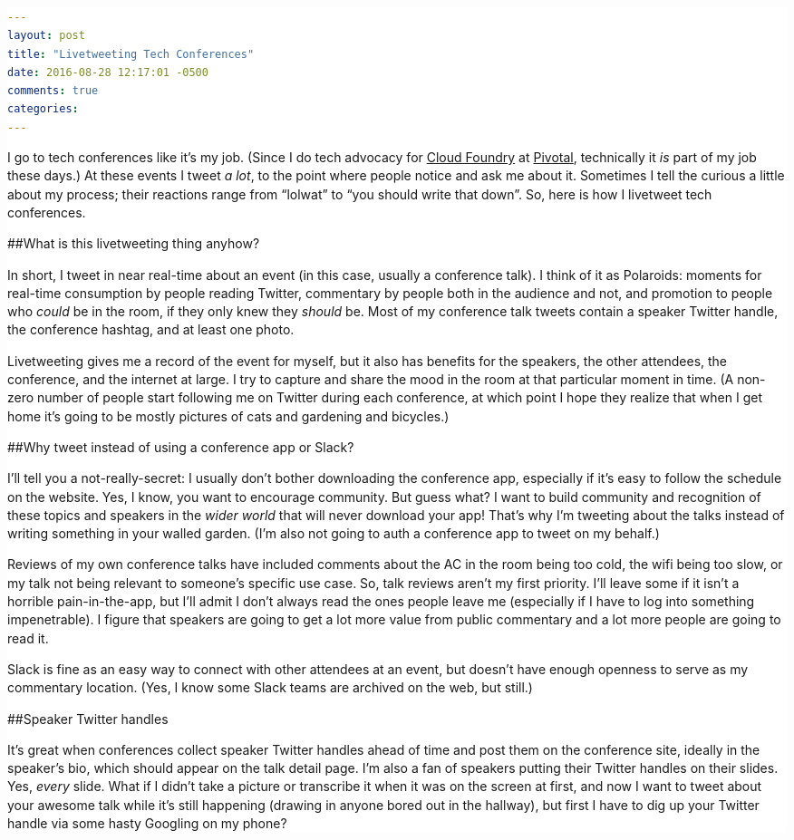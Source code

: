 ```yaml
---
layout: post
title: "Livetweeting Tech Conferences"
date: 2016-08-28 12:17:01 -0500
comments: true
categories:
---
```


I go to tech conferences like it’s my job. (Since I do tech advocacy for [Cloud Foundry](https://pivotal.io/platform) at [Pivotal](https://pivotal.io/), technically it _is_ part of my job these days.) At these events I tweet _a lot_, to the point where people notice and ask me about it. Sometimes I tell the curious a little about my process; their reactions range from “lolwat” to “you should write that down”. So, here is how I livetweet tech conferences.


##What is this livetweeting thing anyhow?

In short, I tweet in near real-time about an event (in this case, usually a conference talk). I think of it as Polaroids: moments for real-time consumption by people reading Twitter, commentary by people both in the audience and not, and promotion to people who _could_ be in the room, if they only knew they _should_ be. Most of my conference talk tweets contain a speaker Twitter handle, the conference hashtag, and at least one photo.

Livetweeting gives me a record of the event for myself, but it also has benefits for the speakers, the other attendees, the conference, and the internet at large. I try to capture and share the mood in the room at that particular moment in time. (A non-zero number of people start following me on Twitter during each conference, at which point I hope they realize that when I get home it’s going to be mostly pictures of cats and gardening and bicycles.)


##Why tweet instead of using a conference app or Slack?

I’ll tell you a not-really-secret: I usually don’t bother downloading the conference app, especially if it’s easy to follow the schedule on the website. Yes, I know, you want to encourage community. But guess what? I want to build community and recognition of these topics and speakers in the _wider world_ that will never download your app! That’s why I’m tweeting about the talks instead of writing something in your walled garden. (I’m also not going to auth a conference app to tweet on my behalf.)

Reviews of my own conference talks have included comments about the AC in the room being too cold, the wifi being too slow, or my talk not being relevant to someone’s specific use case. So, talk reviews aren’t my first priority. I’ll leave some if it isn’t a horrible pain-in-the-app, but I’ll admit I don’t always read the ones people leave me (especially if I have to log into something impenetrable). I figure that speakers are going to get a lot more value from public commentary and a lot more people are going to read it.

Slack is fine as an easy way to connect with other attendees at an event, but doesn’t have enough openness to serve as my commentary location. (Yes, I know some Slack teams are archived on the web, but still.)


##Speaker Twitter handles

It’s great when conferences collect speaker Twitter handles ahead of time and post them on the conference site, ideally in the speaker’s bio, which should appear on the talk detail page. I’m also a fan of speakers putting their Twitter handles on their slides. Yes, _every_ slide. What if I didn’t take a picture or transcribe it when it was on the screen at first, and now I want to tweet about your awesome talk while it’s still happening (drawing in anyone bored out in the hallway), but first I have to dig up your Twitter handle via some hasty Googling on my phone?
